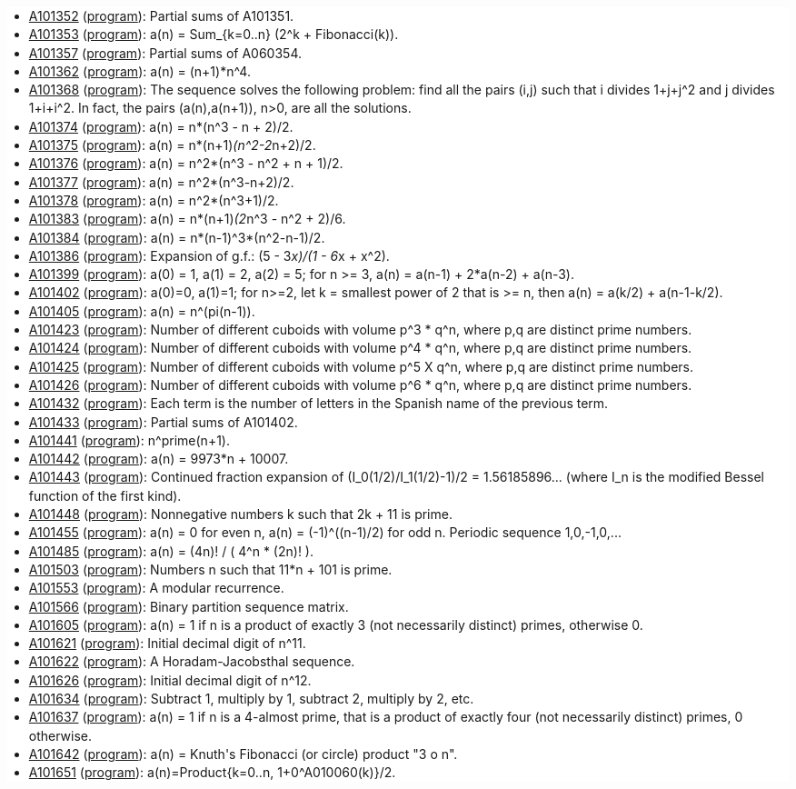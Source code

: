 * [A101352](http://oeis.org/A101352) ([program](101/A101352.asm)): Partial sums of A101351.
* [A101353](http://oeis.org/A101353) ([program](101/A101353.asm)): a(n) = Sum_{k=0..n} (2^k + Fibonacci(k)).
* [A101357](http://oeis.org/A101357) ([program](101/A101357.asm)): Partial sums of A060354.
* [A101362](http://oeis.org/A101362) ([program](101/A101362.asm)): a(n) = (n+1)*n^4.
* [A101368](http://oeis.org/A101368) ([program](101/A101368.asm)): The sequence solves the following problem: find all the pairs (i,j) such that i divides 1+j+j^2 and j divides 1+i+i^2. In fact, the pairs (a(n),a(n+1)), n>0, are all the solutions.
* [A101374](http://oeis.org/A101374) ([program](101/A101374.asm)): a(n) = n*(n^3 - n + 2)/2.
* [A101375](http://oeis.org/A101375) ([program](101/A101375.asm)): a(n) = n*(n+1)*(n^2-2*n+2)/2.
* [A101376](http://oeis.org/A101376) ([program](101/A101376.asm)): a(n) = n^2*(n^3 - n^2 + n + 1)/2.
* [A101377](http://oeis.org/A101377) ([program](101/A101377.asm)): a(n) = n^2*(n^3-n+2)/2.
* [A101378](http://oeis.org/A101378) ([program](101/A101378.asm)): a(n) = n^2*(n^3+1)/2.
* [A101383](http://oeis.org/A101383) ([program](101/A101383.asm)): a(n) = n*(n+1)*(2*n^3 - n^2 + 2)/6.
* [A101384](http://oeis.org/A101384) ([program](101/A101384.asm)): a(n) = n*(n-1)^3*(n^2-n-1)/2.
* [A101386](http://oeis.org/A101386) ([program](101/A101386.asm)): Expansion of g.f.: (5 - 3*x)/(1 - 6*x + x^2).
* [A101399](http://oeis.org/A101399) ([program](101/A101399.asm)): a(0) = 1, a(1) = 2, a(2) = 5; for n >= 3, a(n) = a(n-1) + 2*a(n-2) + a(n-3).
* [A101402](http://oeis.org/A101402) ([program](101/A101402.asm)): a(0)=0, a(1)=1; for n>=2, let k = smallest power of 2 that is >= n, then a(n) = a(k/2) + a(n-1-k/2).
* [A101405](http://oeis.org/A101405) ([program](101/A101405.asm)): a(n) = n^(pi(n-1)).
* [A101423](http://oeis.org/A101423) ([program](101/A101423.asm)): Number of different cuboids with volume p^3 * q^n, where p,q are distinct prime numbers.
* [A101424](http://oeis.org/A101424) ([program](101/A101424.asm)): Number of different cuboids with volume p^4 * q^n, where p,q are distinct prime numbers.
* [A101425](http://oeis.org/A101425) ([program](101/A101425.asm)): Number of different cuboids with volume p^5 X q^n, where p,q are distinct prime numbers.
* [A101426](http://oeis.org/A101426) ([program](101/A101426.asm)): Number of different cuboids with volume p^6 * q^n, where p,q are distinct prime numbers.
* [A101432](http://oeis.org/A101432) ([program](101/A101432.asm)): Each term is the number of letters in the Spanish name of the previous term.
* [A101433](http://oeis.org/A101433) ([program](101/A101433.asm)): Partial sums of A101402.
* [A101441](http://oeis.org/A101441) ([program](101/A101441.asm)): n^prime(n+1).
* [A101442](http://oeis.org/A101442) ([program](101/A101442.asm)): a(n) = 9973*n + 10007.
* [A101443](http://oeis.org/A101443) ([program](101/A101443.asm)): Continued fraction expansion of (I_0(1/2)/I_1(1/2)-1)/2 = 1.56185896... (where I_n is the modified Bessel function of the first kind).
* [A101448](http://oeis.org/A101448) ([program](101/A101448.asm)): Nonnegative numbers k such that 2k + 11 is prime.
* [A101455](http://oeis.org/A101455) ([program](101/A101455.asm)): a(n) = 0 for even n, a(n) = (-1)^((n-1)/2) for odd n. Periodic sequence 1,0,-1,0,...
* [A101485](http://oeis.org/A101485) ([program](101/A101485.asm)): a(n) = (4n)! / ( 4^n * (2n)! ).
* [A101503](http://oeis.org/A101503) ([program](101/A101503.asm)): Numbers n such that 11*n + 101 is prime.
* [A101553](http://oeis.org/A101553) ([program](101/A101553.asm)): A modular recurrence.
* [A101566](http://oeis.org/A101566) ([program](101/A101566.asm)): Binary partition sequence matrix.
* [A101605](http://oeis.org/A101605) ([program](101/A101605.asm)): a(n) = 1 if n is a product of exactly 3 (not necessarily distinct) primes, otherwise 0.
* [A101621](http://oeis.org/A101621) ([program](101/A101621.asm)): Initial decimal digit of n^11.
* [A101622](http://oeis.org/A101622) ([program](101/A101622.asm)): A Horadam-Jacobsthal sequence.
* [A101626](http://oeis.org/A101626) ([program](101/A101626.asm)): Initial decimal digit of n^12.
* [A101634](http://oeis.org/A101634) ([program](101/A101634.asm)): Subtract 1, multiply by 1, subtract 2, multiply by 2, etc.
* [A101637](http://oeis.org/A101637) ([program](101/A101637.asm)): a(n) = 1 if n is a 4-almost prime, that is a product of exactly four (not necessarily distinct) primes, 0 otherwise.
* [A101642](http://oeis.org/A101642) ([program](101/A101642.asm)): a(n) = Knuth's Fibonacci (or circle) product "3 o n".
* [A101651](http://oeis.org/A101651) ([program](101/A101651.asm)): a(n)=Product{k=0..n, 1+0^A010060(k)}/2.